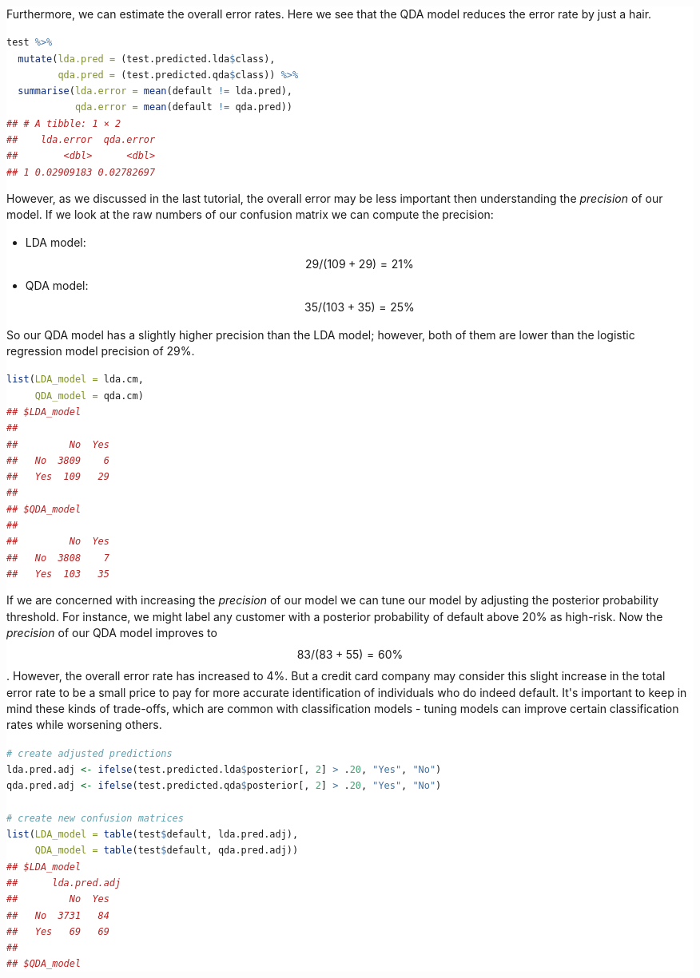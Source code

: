 Furthermore, we can estimate the overall error rates.  Here we see that the QDA model reduces the error rate by just a hair. 


```r
test %>%
  mutate(lda.pred = (test.predicted.lda$class),
         qda.pred = (test.predicted.qda$class)) %>%
  summarise(lda.error = mean(default != lda.pred),
            qda.error = mean(default != qda.pred))
## # A tibble: 1 × 2
##    lda.error  qda.error
##        <dbl>      <dbl>
## 1 0.02909183 0.02782697
```

However, as we discussed in the last tutorial, the overall error may be less important then understanding the *precision* of our model.  If we look at the raw numbers of our confusion matrix we can compute the precision:

- LDA model: $$29 / (109 + 29) = 21\%$$
- QDA model: $$35 / (103 + 35) = 25\%$$

So our QDA model has a slightly higher precision than the LDA model; however, both of them are lower than the logistic regression model precision of 29%.  


```r
list(LDA_model = lda.cm,
     QDA_model = qda.cm)
## $LDA_model
##      
##         No  Yes
##   No  3809    6
##   Yes  109   29
## 
## $QDA_model
##      
##         No  Yes
##   No  3808    7
##   Yes  103   35
```


If we are concerned with increasing the *precision* of our model we can tune our model by adjusting the posterior probability threshold. For instance, we might label any customer with a posterior probability of default above 20% as high-risk. Now the *precision* of our QDA model improves to $$83 / (83 + 55) = 60\%$$.  However, the overall error rate has increased to 4%. But a credit card company may consider this slight increase in the total error rate to be a small price to pay for more accurate identification of individuals who do indeed default.  It's important to keep in mind these kinds of trade-offs, which are common with classification models - tuning models can improve certain classification rates while worsening others.


```r
# create adjusted predictions
lda.pred.adj <- ifelse(test.predicted.lda$posterior[, 2] > .20, "Yes", "No")
qda.pred.adj <- ifelse(test.predicted.qda$posterior[, 2] > .20, "Yes", "No")

# create new confusion matrices
list(LDA_model = table(test$default, lda.pred.adj),
     QDA_model = table(test$default, qda.pred.adj))
## $LDA_model
##      lda.pred.adj
##         No  Yes
##   No  3731   84
##   Yes   69   69
## 
## $QDA_model
```

[^islr]: This tutorial was built as a supplement to chapter 4, section 4 of [An Introduction to Statistical Learning](http://www-bcf.usc.edu/~gareth/ISL/)